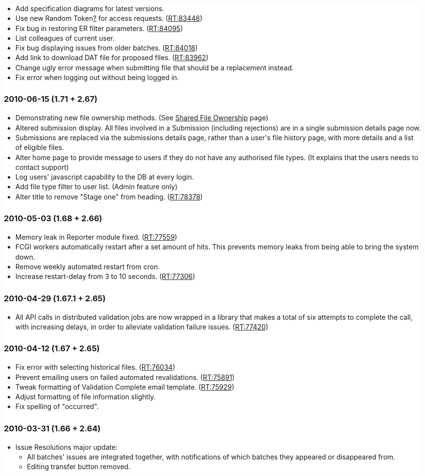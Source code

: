 <ul>
<li>Add specification diagrams for latest versions.</li>
<li>Use new Random Token<a href="https://validator.com.au/bin/edit/Main/RandomToken?topicparent=Main.ValidatorChangeLog">?</a> for access requests. (<a href="https://rt.strategicdata.com.au/Ticket/Display.html?id=83448">RT:83448</a>)</li>
<li>Fix bug in restoring ER filter parameters. (<a href="https://rt.strategicdata.com.au/Ticket/Display.html?id=84095">RT:84095</a>)</li>
<li>List colleagues of current user.</li>
<li>Fix bug displaying issues from older batches. (<a href="https://rt.strategicdata.com.au/Ticket/Display.html?id=84018">RT:84018</a>)</li>
<li>Add link to download DAT file for proposed files. (<a href="https://rt.strategicdata.com.au/Ticket/Display.html?id=83962">RT:83962</a>)</li>
<li>Change ugly error message when submitting file that should be a replacement instead.</li>
<li>Fix error when logging out without being logged in.</li>
</ul>
<h3><a name="A_2010_4506_4515_401.71_43_2.67_41"></a>2010-06-15 (1.71 + 2.67)</h3>
<ul>
<li>Demonstrating new file ownership methods. (See <a href="https://validator.com.au/bin/view/Main/SharedFileOwnership">Shared File Ownership</a> page)</li>
<li>Altered submission display. All files involved in a Submission (including rejections) are in a single submission details page now.</li>
<li>Submissions are replaced via the submissions details page, rather than a user's file history page, with more details and a list of eligible files.</li>
<li>Alter home page to provide message to users if they do not have any authorised file types. (It explains that the users needs to contact support)</li>
<li>Log users' javascript capability to the DB at every login.</li>
<li>Add file type filter to user list. (Admin feature only)</li>
<li>Alter title to remove "Stage one" from heading. (<a href="https://rt.strategicdata.com.au/Ticket/Display.html?id=78378">RT:78378</a>)</li>
</ul>
<h3><a name="A_2010_4505_4503_401.68_43_2.66_41"></a>2010-05-03 (1.68 + 2.66)</h3>
<ul>
<li>Memory leak in Reporter module fixed. (<a href="https://rt.strategicdata.com.au/Ticket/Display.html?id=77559">RT:77559</a>)</li>
<li>FCGI workers automatically restart after a set amount of hits. This prevents memory leaks from being able to bring the system down.</li>
<li>Remove weekly automated restart from cron.</li>
<li>Increase restart-delay from 3 to 10 seconds. (<a href="https://rt.strategicdata.com.au/Ticket/Display.html?id=77306">RT:77306</a>)</li>
</ul>
<h3><a name="A_2010_4504_4529_401.67.1_43_2.65_41"></a>2010-04-29 (1.67.1 + 2.65)</h3>
<ul>
<li>All API calls in distributed validation jobs are now wrapped in a library that makes a total of six attempts to complete the call, with increasing delays, in order to alleviate validation failure issues. (<a href="https://rt.strategicdata.com.au/Ticket/Display.html?id=77420">RT:77420</a>)</li>
</ul>
<h3><a name="A_2010_4504_4512_401.67_43_2.65_41"></a>2010-04-12 (1.67 + 2.65)</h3>
<ul>
<li>Fix error with selecting historical files. (<a href="https://rt.strategicdata.com.au/Ticket/Display.html?id=76034">RT:76034</a>)</li>
<li>Prevent emailing users on failed automated revalidations. (<a href="https://rt.strategicdata.com.au/Ticket/Display.html?id=75891">RT:75891</a>)</li>
<li>Tweak formatting of Validation Complete email template. (<a href="https://rt.strategicdata.com.au/Ticket/Display.html?id=75929">RT:75929</a>)</li>
<li>Adjust formatting of file information slightly.</li>
<li>Fix spelling of "occurred".</li>
</ul>
<h3><a name="A_2010_4503_4531_401.66_43_2.64_41"></a>2010-03-31 (1.66 + 2.64)</h3>
<ul>
<li>Issue Resolutions major update:
<ul>
<li>All batches' issues are integrated together, with notifications of which batches they appeared or disappeared from.</li>
<li>Editing transfer button removed.</li>